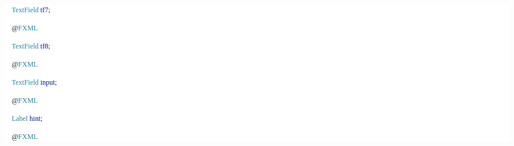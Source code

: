 <p class="MsoNormal" style="background: white; line-height: 12pt; mso-pagination: widow-orphan;"><span style="font-family: Consolas; font-size: 9pt;">&nbsp;&nbsp;&nbsp;&nbsp;</span><span style="color: #267f99; font-family: Consolas; font-size: 9pt; mso-fareast-font-family: &quot;Times New Roman&quot;; mso-fareast-language: EN-US; mso-font-kerning: 0pt;">TextField</span><span style="font-family: Consolas; font-size: 9pt;">&nbsp;</span><span style="color: #001080; font-family: Consolas; font-size: 9pt; mso-fareast-font-family: &quot;Times New Roman&quot;; mso-fareast-language: EN-US; mso-font-kerning: 0pt;">tf7</span><span style="font-family: Consolas; font-size: 9pt;">;<o:p></o:p></span></p>

<p class="MsoNormal" style="background: white; line-height: 12pt; mso-pagination: widow-orphan;"><span style="font-family: Consolas; font-size: 9pt;">&nbsp;&nbsp;&nbsp;&nbsp;@</span><span style="color: #267f99; font-family: Consolas; font-size: 9pt; mso-fareast-font-family: &quot;Times New Roman&quot;; mso-fareast-language: EN-US; mso-font-kerning: 0pt;">FXML</span><span style="font-family: Consolas; font-size: 9pt;"><o:p></o:p></span></p>

<p class="MsoNormal" style="background: white; line-height: 12pt; mso-pagination: widow-orphan;"><span style="font-family: Consolas; font-size: 9pt;">&nbsp;&nbsp;&nbsp;&nbsp;</span><span style="color: #267f99; font-family: Consolas; font-size: 9pt; mso-fareast-font-family: &quot;Times New Roman&quot;; mso-fareast-language: EN-US; mso-font-kerning: 0pt;">TextField</span><span style="font-family: Consolas; font-size: 9pt;">&nbsp;</span><span style="color: #001080; font-family: Consolas; font-size: 9pt; mso-fareast-font-family: &quot;Times New Roman&quot;; mso-fareast-language: EN-US; mso-font-kerning: 0pt;">tf8</span><span style="font-family: Consolas; font-size: 9pt;">;<o:p></o:p></span></p>

<p class="MsoNormal" style="background: white; line-height: 12pt; mso-pagination: widow-orphan;"><span style="font-family: Consolas; font-size: 9pt;">&nbsp;&nbsp;&nbsp;&nbsp;@</span><span style="color: #267f99; font-family: Consolas; font-size: 9pt; mso-fareast-font-family: &quot;Times New Roman&quot;; mso-fareast-language: EN-US; mso-font-kerning: 0pt;">FXML</span><span style="font-family: Consolas; font-size: 9pt;"><o:p></o:p></span></p>

<p class="MsoNormal" style="background: white; line-height: 12pt; mso-pagination: widow-orphan;"><span style="font-family: Consolas; font-size: 9pt;">&nbsp;&nbsp;&nbsp;&nbsp;</span><span style="color: #267f99; font-family: Consolas; font-size: 9pt; mso-fareast-font-family: &quot;Times New Roman&quot;; mso-fareast-language: EN-US; mso-font-kerning: 0pt;">TextField</span><span style="font-family: Consolas; font-size: 9pt;">&nbsp;</span><span style="color: #001080; font-family: Consolas; font-size: 9pt; mso-fareast-font-family: &quot;Times New Roman&quot;; mso-fareast-language: EN-US; mso-font-kerning: 0pt;">input</span><span style="font-family: Consolas; font-size: 9pt;">;<o:p></o:p></span></p>

<p class="MsoNormal" style="background: white; line-height: 12pt; mso-pagination: widow-orphan;"><span style="font-family: Consolas; font-size: 9pt;">&nbsp;&nbsp;&nbsp;&nbsp;@</span><span style="color: #267f99; font-family: Consolas; font-size: 9pt; mso-fareast-font-family: &quot;Times New Roman&quot;; mso-fareast-language: EN-US; mso-font-kerning: 0pt;">FXML</span><span style="font-family: Consolas; font-size: 9pt;"><o:p></o:p></span></p>

<p class="MsoNormal" style="background: white; line-height: 12pt; mso-pagination: widow-orphan;"><span style="font-family: Consolas; font-size: 9pt;">&nbsp;&nbsp;&nbsp;&nbsp;</span><span style="color: #267f99; font-family: Consolas; font-size: 9pt; mso-fareast-font-family: &quot;Times New Roman&quot;; mso-fareast-language: EN-US; mso-font-kerning: 0pt;">Label</span><span style="font-family: Consolas; font-size: 9pt;">&nbsp;</span><span style="color: #001080; font-family: Consolas; font-size: 9pt; mso-fareast-font-family: &quot;Times New Roman&quot;; mso-fareast-language: EN-US; mso-font-kerning: 0pt;">hint</span><span style="font-family: Consolas; font-size: 9pt;">;<o:p></o:p></span></p>

<p class="MsoNormal" style="background: white; line-height: 12pt; mso-pagination: widow-orphan;"><span style="font-family: Consolas; font-size: 9pt;">&nbsp;&nbsp;&nbsp;&nbsp;@</span><span style="color: #267f99; font-family: Consolas; font-size: 9pt; mso-fareast-font-family: &quot;Times New Roman&quot;; mso-fareast-language: EN-US; mso-font-kerning: 0pt;">FXML</span><span style="font-family: Consolas; font-size: 9pt;"><o:p></o:p></span></p>
